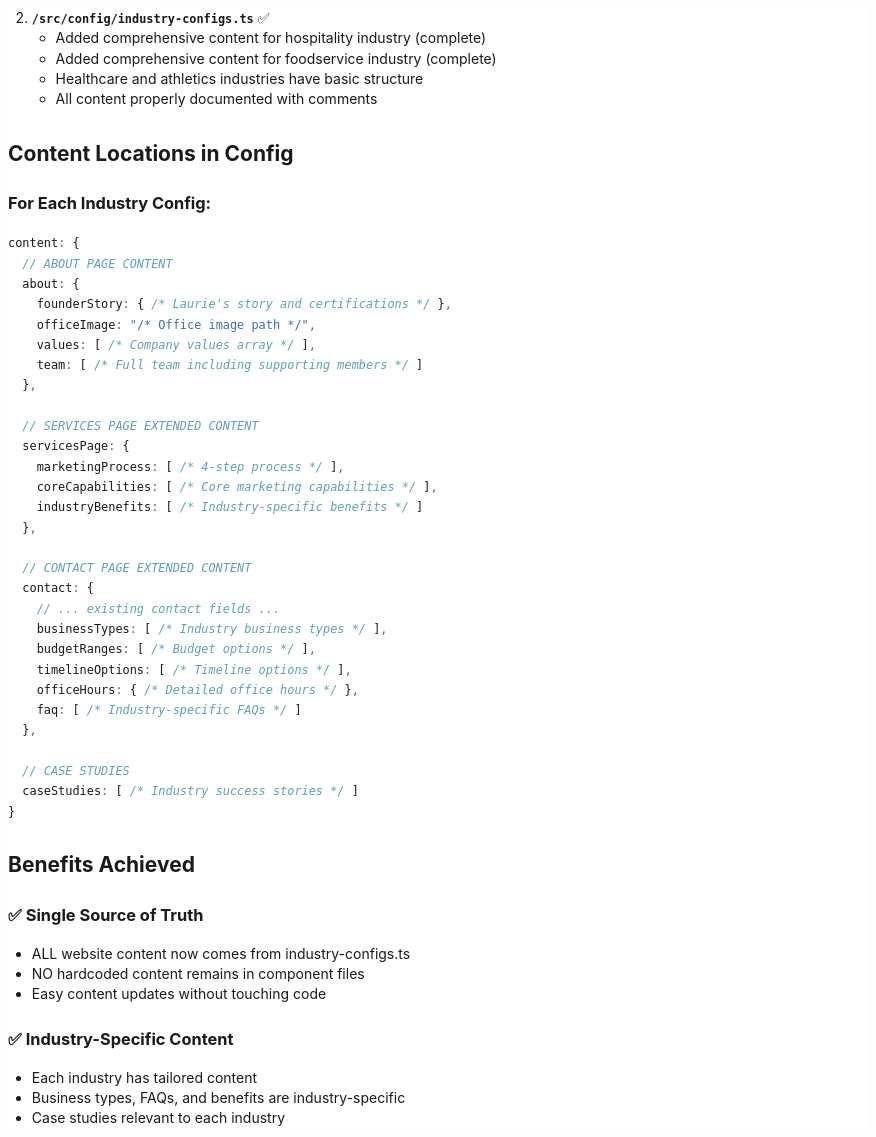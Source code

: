 2. **`/src/config/industry-configs.ts`** ✅
   - Added comprehensive content for hospitality industry (complete)
   - Added comprehensive content for foodservice industry (complete)
   - Healthcare and athletics industries have basic structure
   - All content properly documented with comments

## Content Locations in Config

### For Each Industry Config:
```typescript
content: {
  // ABOUT PAGE CONTENT
  about: {
    founderStory: { /* Laurie's story and certifications */ },
    officeImage: "/* Office image path */",
    values: [ /* Company values array */ ],
    team: [ /* Full team including supporting members */ ]
  },
  
  // SERVICES PAGE EXTENDED CONTENT
  servicesPage: {
    marketingProcess: [ /* 4-step process */ ],
    coreCapabilities: [ /* Core marketing capabilities */ ],
    industryBenefits: [ /* Industry-specific benefits */ ]
  },
  
  // CONTACT PAGE EXTENDED CONTENT
  contact: {
    // ... existing contact fields ...
    businessTypes: [ /* Industry business types */ ],
    budgetRanges: [ /* Budget options */ ],
    timelineOptions: [ /* Timeline options */ ],
    officeHours: { /* Detailed office hours */ },
    faq: [ /* Industry-specific FAQs */ ]
  },
  
  // CASE STUDIES
  caseStudies: [ /* Industry success stories */ ]
}
```

## Benefits Achieved

### ✅ Single Source of Truth
- ALL website content now comes from industry-configs.ts
- NO hardcoded content remains in component files
- Easy content updates without touching code

### ✅ Industry-Specific Content
- Each industry has tailored content
- Business types, FAQs, and benefits are industry-specific
- Case studies relevant to each industry
